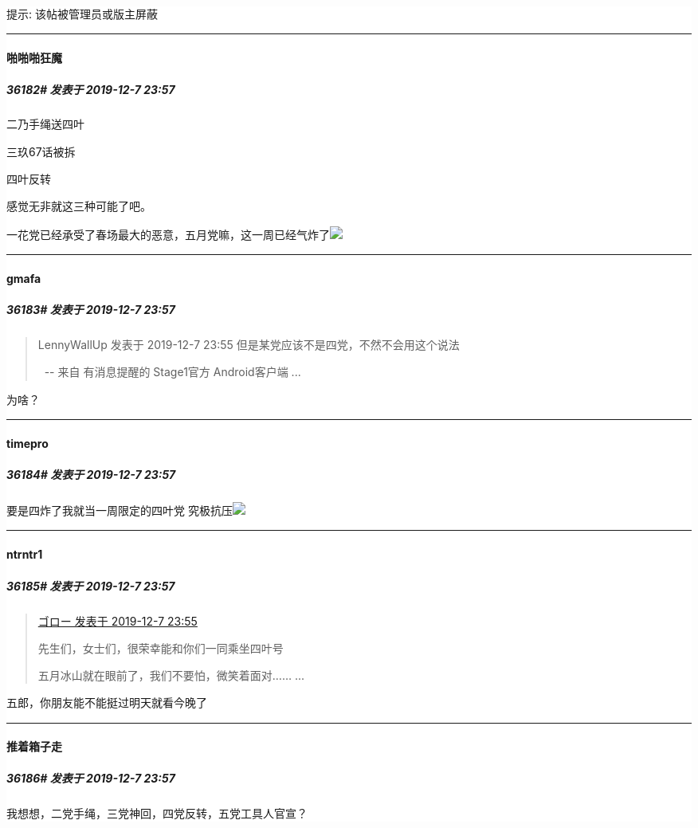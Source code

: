 提示: 该帖被管理员或版主屏蔽

*****

####  啪啪啪狂魔  
##### 36182#       发表于 2019-12-7 23:57

二乃手绳送四叶

三玖67话被拆

四叶反转

感觉无非就这三种可能了吧。

一花党已经承受了春场最大的恶意，五月党嘛，这一周已经气炸了<img src="https://static.saraba1st.com/image/smiley/face2017/087.gif" referrerpolicy="no-referrer">

*****

####  gmafa  
##### 36183#       发表于 2019-12-7 23:57

<blockquote>LennyWallUp 发表于 2019-12-7 23:55
但是某党应该不是四党，不然不会用这个说法

  -- 来自 有消息提醒的 Stage1官方 Android客户端 ...</blockquote>
为啥？

*****

####  timepro  
##### 36184#       发表于 2019-12-7 23:57

要是四炸了我就当一周限定的四叶党
究极抗压<img src="https://static.saraba1st.com/image/smiley/face2017/118.png" referrerpolicy="no-referrer">

*****

####  ntrntr1  
##### 36185#       发表于 2019-12-7 23:57

<blockquote><a href="httphttps://bbs.saraba1st.com/2b/forum.php?mod=redirect&amp;goto=findpost&amp;pid=45765605&amp;ptid=1831320" target="_blank">ゴロー 发表于 2019-12-7 23:55</a>

先生们，女士们，很荣幸能和你们一同乘坐四叶号

五月冰山就在眼前了，我们不要怕，微笑着面对…… ...</blockquote>
五郎，你朋友能不能挺过明天就看今晚了

*****

####  推着箱子走  
##### 36186#       发表于 2019-12-7 23:57

我想想，二党手绳，三党神回，四党反转，五党工具人官宣？
